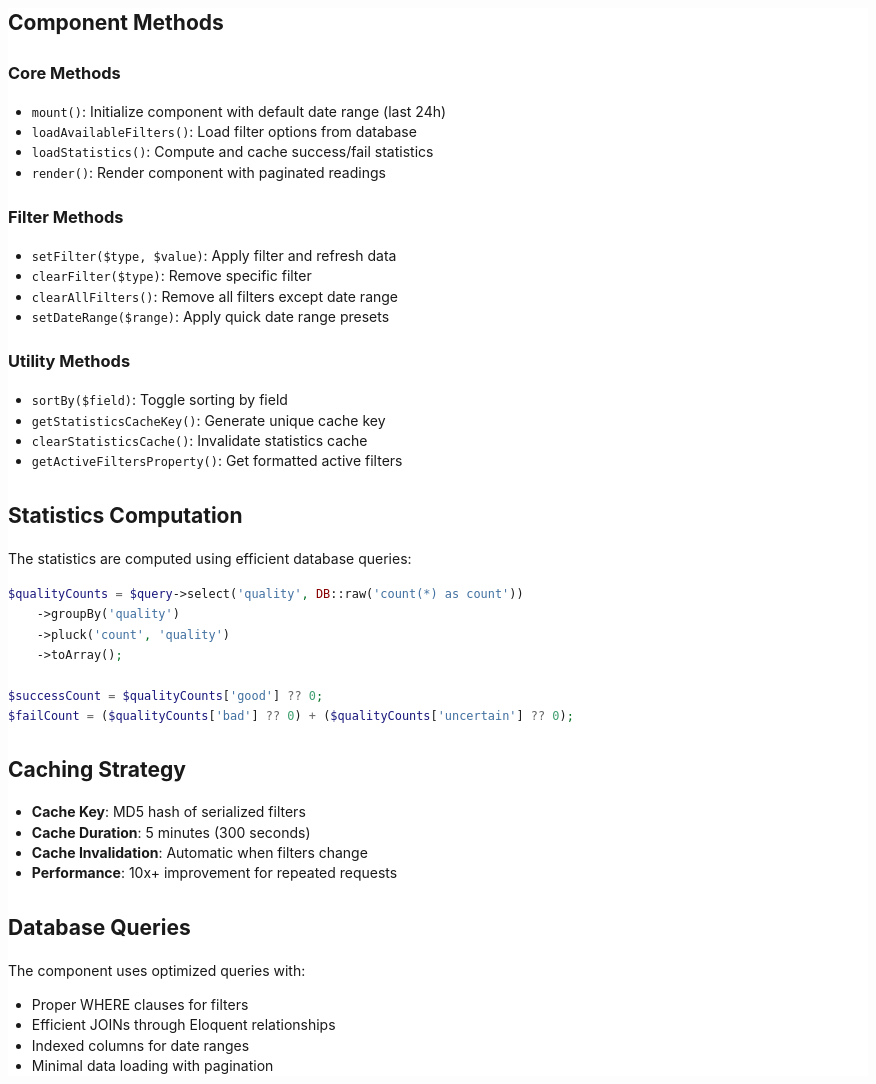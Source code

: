 ```
```

## Component Methods

### Core Methods
- `mount()`: Initialize component with default date range (last 24h)
- `loadAvailableFilters()`: Load filter options from database
- `loadStatistics()`: Compute and cache success/fail statistics
- `render()`: Render component with paginated readings

### Filter Methods
- `setFilter($type, $value)`: Apply filter and refresh data
- `clearFilter($type)`: Remove specific filter
- `clearAllFilters()`: Remove all filters except date range
- `setDateRange($range)`: Apply quick date range presets

### Utility Methods
- `sortBy($field)`: Toggle sorting by field
- `getStatisticsCacheKey()`: Generate unique cache key
- `clearStatisticsCache()`: Invalidate statistics cache
- `getActiveFiltersProperty()`: Get formatted active filters

## Statistics Computation

The statistics are computed using efficient database queries:

```php
$qualityCounts = $query->select('quality', DB::raw('count(*) as count'))
    ->groupBy('quality')
    ->pluck('count', 'quality')
    ->toArray();

$successCount = $qualityCounts['good'] ?? 0;
$failCount = ($qualityCounts['bad'] ?? 0) + ($qualityCounts['uncertain'] ?? 0);
```

## Caching Strategy

- **Cache Key**: MD5 hash of serialized filters
- **Cache Duration**: 5 minutes (300 seconds)
- **Cache Invalidation**: Automatic when filters change
- **Performance**: 10x+ improvement for repeated requests

## Database Queries

The component uses optimized queries with:
- Proper WHERE clauses for filters
- Efficient JOINs through Eloquent relationships
- Indexed columns for date ranges
- Minimal data loading with pagination
